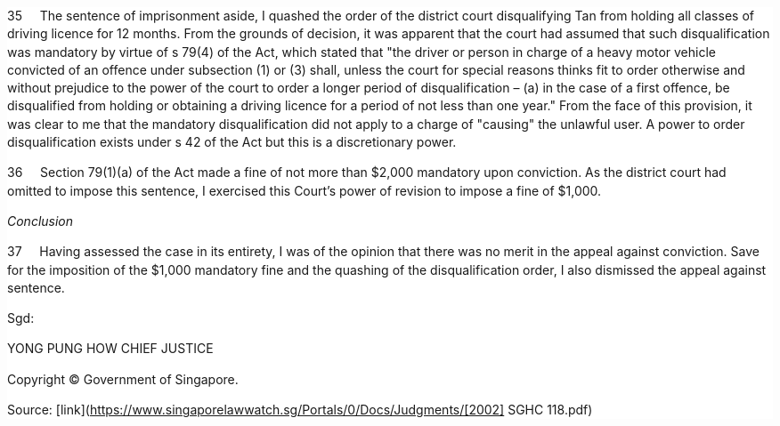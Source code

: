 35     The sentence of imprisonment aside, I quashed the order of the district court disqualifying Tan from holding all classes of driving licence for 12 months. From the grounds of decision, it was apparent that the court had assumed that such disqualification was mandatory by virtue of s 79(4) of the Act, which stated that "the driver or person in charge of a heavy motor vehicle convicted of an offence under subsection (1) or (3) shall, unless the court for special reasons thinks fit to order otherwise and without prejudice to the power of the court to order a longer period of disqualification – (a) in the case of a first offence, be disqualified from holding or obtaining a driving licence for a period of not less than one year." From the face of this provision, it was clear to me that the mandatory disqualification did not apply to a charge of "causing" the unlawful user. A power to order disqualification exists under s 42 of the Act but this is a discretionary power. 

36     Section 79(1)(a) of the Act made a fine of not more than $2,000 mandatory upon conviction. As the district court had omitted to impose this sentence, I exercised this Court’s power of revision to impose a fine of $1,000. 

_Conclusion_ 

37     Having assessed the case in its entirety, I was of the opinion that there was no merit in the appeal against conviction. Save for the imposition of the $1,000 mandatory fine and the quashing of the disqualification order, I also dismissed the appeal against sentence. 

Sgd: 

YONG PUNG HOW CHIEF JUSTICE 

 Copyright © Government of Singapore. 


Source: [link](https://www.singaporelawwatch.sg/Portals/0/Docs/Judgments/[2002] SGHC 118.pdf)
